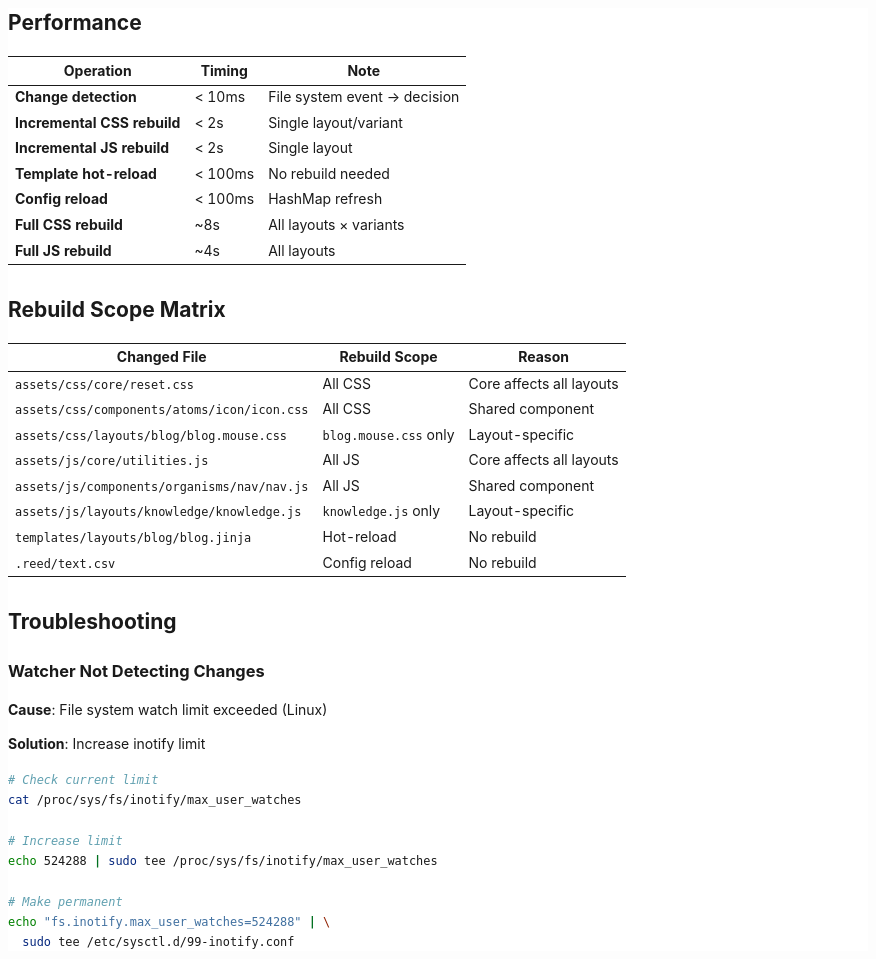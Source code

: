 ## Performance

| Operation | Timing | Note |
|-----------|--------|------|
| **Change detection** | < 10ms | File system event → decision |
| **Incremental CSS rebuild** | < 2s | Single layout/variant |
| **Incremental JS rebuild** | < 2s | Single layout |
| **Template hot-reload** | < 100ms | No rebuild needed |
| **Config reload** | < 100ms | HashMap refresh |
| **Full CSS rebuild** | ~8s | All layouts × variants |
| **Full JS rebuild** | ~4s | All layouts |

## Rebuild Scope Matrix

| Changed File | Rebuild Scope | Reason |
|-------------|---------------|--------|
| `assets/css/core/reset.css` | All CSS | Core affects all layouts |
| `assets/css/components/atoms/icon/icon.css` | All CSS | Shared component |
| `assets/css/layouts/blog/blog.mouse.css` | `blog.mouse.css` only | Layout-specific |
| `assets/js/core/utilities.js` | All JS | Core affects all layouts |
| `assets/js/components/organisms/nav/nav.js` | All JS | Shared component |
| `assets/js/layouts/knowledge/knowledge.js` | `knowledge.js` only | Layout-specific |
| `templates/layouts/blog/blog.jinja` | Hot-reload | No rebuild |
| `.reed/text.csv` | Config reload | No rebuild |

## Troubleshooting

### Watcher Not Detecting Changes

**Cause**: File system watch limit exceeded (Linux)

**Solution**: Increase inotify limit

```bash
# Check current limit
cat /proc/sys/fs/inotify/max_user_watches

# Increase limit
echo 524288 | sudo tee /proc/sys/fs/inotify/max_user_watches

# Make permanent
echo "fs.inotify.max_user_watches=524288" | \
  sudo tee /etc/sysctl.d/99-inotify.conf
```

